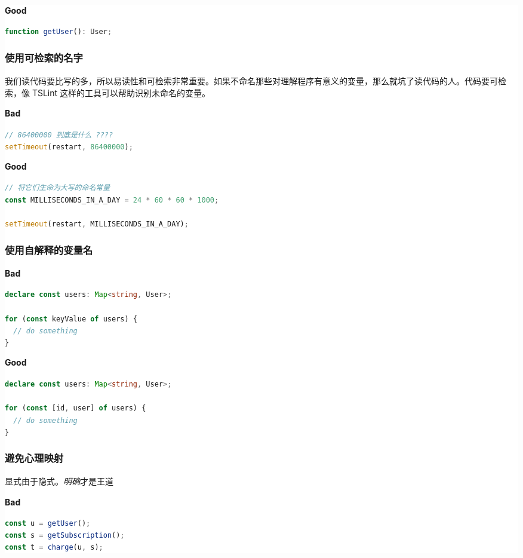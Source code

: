 **Good**

```ts
function getUser(): User;
```

### 使用可检索的名字

我们读代码要比写的多，所以易读性和可检索非常重要。如果不命名那些对理解程序有意义的变量，那么就坑了读代码的人。代码要可检索，像 TSLint 这样的工具可以帮助识别未命名的变量。

**Bad**

```ts
// 86400000 到底是什么 ????
setTimeout(restart, 86400000);
```

**Good**

```ts
// 将它们生命为大写的命名常量
const MILLISECONDS_IN_A_DAY = 24 * 60 * 60 * 1000;

setTimeout(restart, MILLISECONDS_IN_A_DAY);
```

### 使用自解释的变量名

**Bad**

```ts
declare const users: Map<string, User>;

for (const keyValue of users) {
  // do something
}
```

**Good**

```ts
declare const users: Map<string, User>;

for (const [id, user] of users) {
  // do something
}
```

### 避免心理映射

显式由于隐式。*明确*才是王道

**Bad**

```ts
const u = getUser();
const s = getSubscription();
const t = charge(u, s);
```
